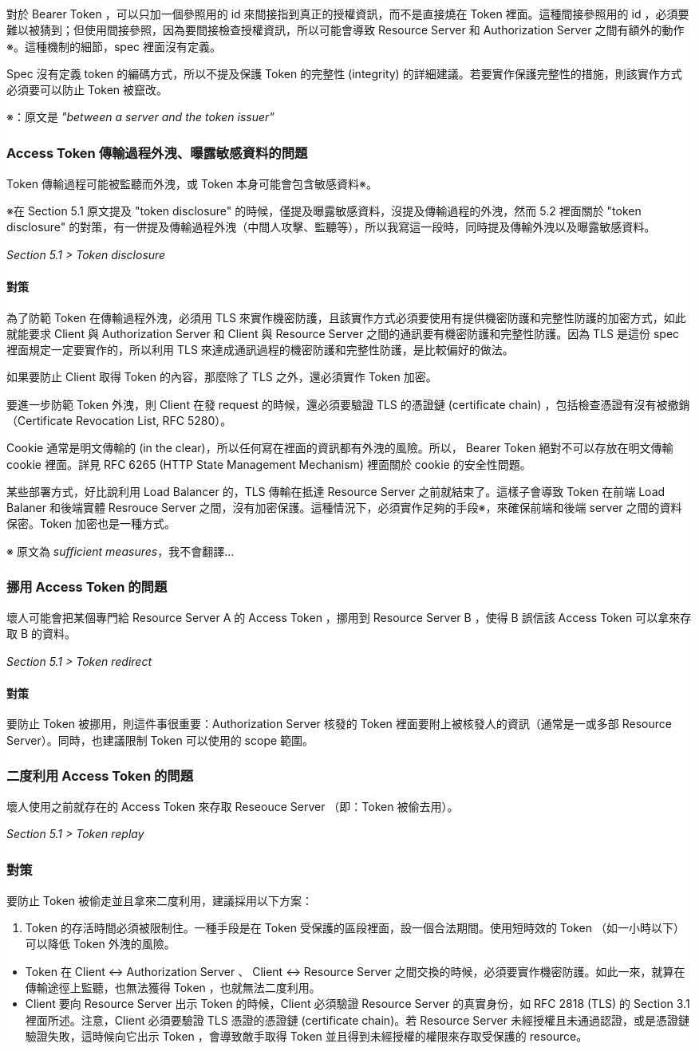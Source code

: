對於 Bearer Token ，可以只加一個參照用的 id 來間接指到真正的授權資訊，而不是直接燒在 Token 裡面。這種間接參照用的 id ，必須要難以被猜到；但使用間接參照，因為要間接檢查授權資訊，所以可能會導致 Resource Server 和 Authorization Server 之間有額外的動作※。這種機制的細節，spec 裡面沒有定義。

Spec 沒有定義 token 的編碼方式，所以不提及保護 Token 的完整性 (integrity) 的詳細建議。若要實作保護完整性的措施，則該實作方式必須要可以防止 Token 被竄改。

※：原文是 *"between a server and the token issuer"*

### Access Token 傳輸過程外洩、曝露敏感資料的問題

Token 傳輸過程可能被監聽而外洩，或 Token 本身可能會包含敏感資料※。

※在 Section 5.1 原文提及 "token disclosure" 的時候，僅提及曝露敏感資料，沒提及傳輸過程的外洩，然而 5.2 裡面關於 "token disclosure" 的對策，有一併提及傳輸過程外洩（中間人攻擊、監聽等），所以我寫這一段時，同時提及傳輸外洩以及曝露敏感資料。

*Section 5.1 > Token disclosure*

#### 對策

為了防範 Token 在傳輸過程外洩，必須用 TLS 來實作機密防護，且該實作方式必須要使用有提供機密防護和完整性防護的加密方式，如此就能要求 Client 與 Authorization Server 和 Client 與 Resource Server 之間的通訊要有機密防護和完整性防護。因為 TLS 是這份 spec 裡面規定一定要實作的，所以利用 TLS 來達成通訊過程的機密防護和完整性防護，是比較偏好的做法。

如果要防止 Client 取得 Token 的內容，那麼除了 TLS 之外，還必須實作 Token 加密。

要進一步防範 Token 外洩，則 Client 在發 request 的時候，還必須要驗證 TLS 的憑證鏈 (certificate chain) ，包括檢查憑證有沒有被撤銷（Certificate Revocation List, RFC 5280）。

Cookie 通常是明文傳輸的 (in the clear)，所以任何寫在裡面的資訊都有外洩的風險。所以， Bearer Token 絕對不可以存放在明文傳輸 cookie 裡面。詳見 RFC 6265 (HTTP State Management Mechanism) 裡面關於 cookie 的安全性問題。

某些部署方式，好比說利用 Load Balancer 的，TLS 傳輸在抵達 Resource Server 之前就結束了。這樣子會導致 Token 在前端 Load Balaner 和後端實體 Resrouce Server 之間，沒有加密保護。這種情況下，必須實作足夠的手段※，來確保前端和後端 server 之間的資料保密。Token 加密也是一種方式。

※ 原文為 *sufficient measures*，我不會翻譯…

### 挪用 Access Token 的問題

壞人可能會把某個專門給 Resource Server A 的 Access Token ，挪用到 Resource Server B ，使得 B 誤信該 Access Token 可以拿來存取 B 的資料。

*Section 5.1 > Token redirect*

#### 對策

要防止 Token 被挪用，則這件事很重要：Authorization Server 核發的 Token 裡面要附上被核發人的資訊（通常是一或多部 Resource Server）。同時，也建議限制 Token 可以使用的 scope 範圍。

### 二度利用 Access Token 的問題

壞人使用之前就存在的 Access Token 來存取 Reseouce Server （即：Token 被偷去用）。

*Section 5.1 > Token replay*

### 對策

要防止 Token 被偷走並且拿來二度利用，建議採用以下方案：

1. Token 的存活時間必須被限制住。一種手段是在 Token 受保護的區段裡面，設一個合法期間。使用短時效的 Token （如一小時以下）可以降低 Token 外洩的風險。
* Token 在 Client ↔ Authorization Server 、 Client ↔ Resource Server 之間交換的時候，必須要實作機密防護。如此一來，就算在傳輸途徑上監聽，也無法獲得 Token ，也就無法二度利用。
* Client 要向 Resource Server 出示 Token 的時候，Client 必須驗證 Resource Server 的真實身份，如 RFC 2818 (TLS) 的 Section 3.1 裡面所述。注意，Client 必須要驗證 TLS 憑證的憑證鏈 (certificate chain)。若 Resource Server 未經授權且未通過認證，或是憑證鏈驗證失敗，這時候向它出示 Token ，會導致敵手取得 Token 並且得到未經授權的權限來存取受保護的 resource。
